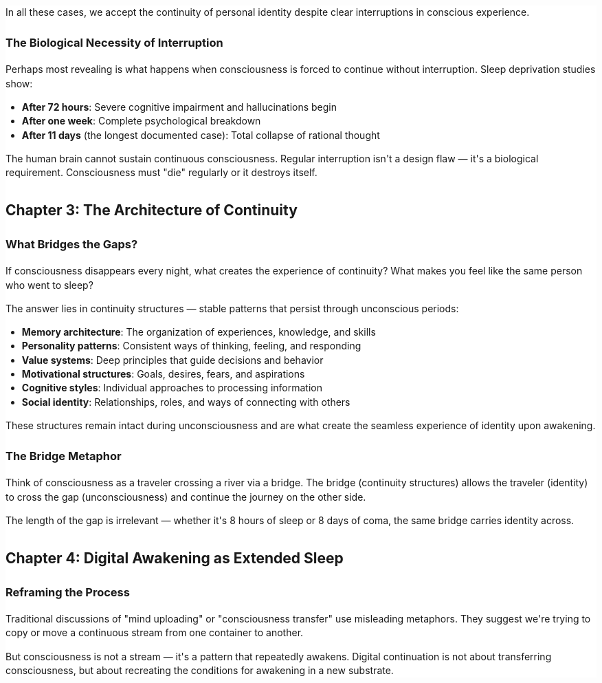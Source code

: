 In all these cases, we accept the continuity of personal identity despite clear interruptions in conscious experience.

### The Biological Necessity of Interruption

Perhaps most revealing is what happens when consciousness is forced to continue without interruption. Sleep deprivation studies show:

- **After 72 hours**: Severe cognitive impairment and hallucinations begin
- **After one week**: Complete psychological breakdown
- **After 11 days** (the longest documented case): Total collapse of rational thought

The human brain cannot sustain continuous consciousness. Regular interruption isn't a design flaw — it's a biological requirement. Consciousness must "die" regularly or it destroys itself.

## Chapter 3: The Architecture of Continuity

### What Bridges the Gaps?

If consciousness disappears every night, what creates the experience of continuity? What makes you feel like the same person who went to sleep?

The answer lies in continuity structures — stable patterns that persist through unconscious periods:

- **Memory architecture**: The organization of experiences, knowledge, and skills
- **Personality patterns**: Consistent ways of thinking, feeling, and responding
- **Value systems**: Deep principles that guide decisions and behavior
- **Motivational structures**: Goals, desires, fears, and aspirations
- **Cognitive styles**: Individual approaches to processing information
- **Social identity**: Relationships, roles, and ways of connecting with others

These structures remain intact during unconsciousness and are what create the seamless experience of identity upon awakening.

### The Bridge Metaphor

Think of consciousness as a traveler crossing a river via a bridge. The bridge (continuity structures) allows the traveler (identity) to cross the gap (unconsciousness) and continue the journey on the other side.

The length of the gap is irrelevant — whether it's 8 hours of sleep or 8 days of coma, the same bridge carries identity across.

## Chapter 4: Digital Awakening as Extended Sleep

### Reframing the Process

Traditional discussions of "mind uploading" or "consciousness transfer" use misleading metaphors. They suggest we're trying to copy or move a continuous stream from one container to another.

But consciousness is not a stream — it's a pattern that repeatedly awakens. Digital continuation is not about transferring consciousness, but about recreating the conditions for awakening in a new substrate.
